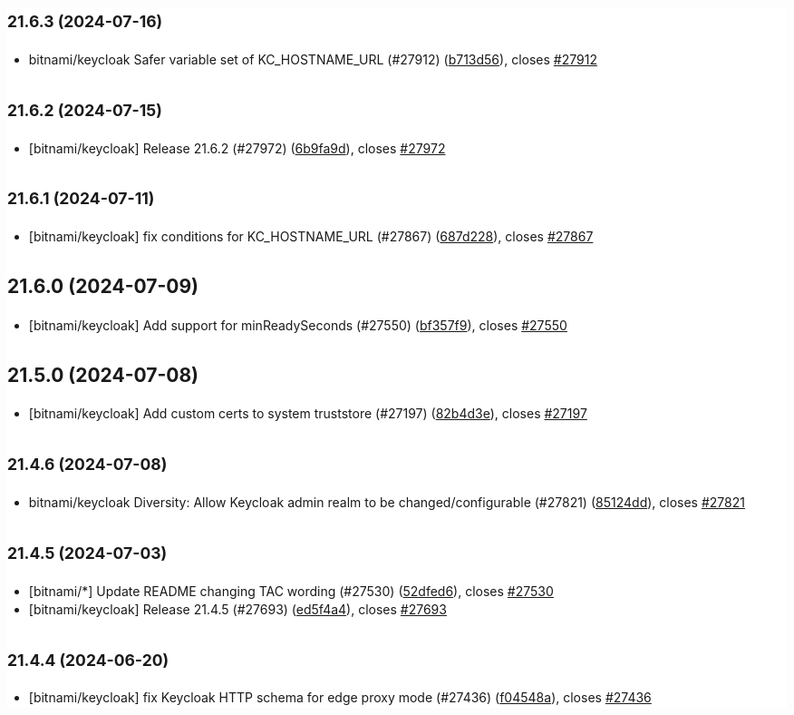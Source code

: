 ## <small>21.6.3 (2024-07-16)</small>

* bitnami/keycloak Safer variable set of KC_HOSTNAME_URL (#27912) ([b713d56](https://github.com/bitnami/charts/commit/b713d56c29f99fa111d079c300fb1e1880be8553)), closes [#27912](https://github.com/bitnami/charts/issues/27912)

## <small>21.6.2 (2024-07-15)</small>

* [bitnami/keycloak] Release 21.6.2 (#27972) ([6b9fa9d](https://github.com/bitnami/charts/commit/6b9fa9d298f8651b50a73edbb87198ebc6d21f2b)), closes [#27972](https://github.com/bitnami/charts/issues/27972)

## <small>21.6.1 (2024-07-11)</small>

* [bitnami/keycloak] fix conditions for KC_HOSTNAME_URL (#27867) ([687d228](https://github.com/bitnami/charts/commit/687d2283b5806ab91a85b085f2477c68fbe4f260)), closes [#27867](https://github.com/bitnami/charts/issues/27867)

## 21.6.0 (2024-07-09)

* [bitnami/keycloak] Add support for minReadySeconds (#27550) ([bf357f9](https://github.com/bitnami/charts/commit/bf357f93bb2ad28d3a27826f4bae8a65a0bc3af5)), closes [#27550](https://github.com/bitnami/charts/issues/27550)

## 21.5.0 (2024-07-08)

* [bitnami/keycloak] Add custom certs to system truststore (#27197) ([82b4d3e](https://github.com/bitnami/charts/commit/82b4d3e5b1b23500b1ed3758bca474894c6d752d)), closes [#27197](https://github.com/bitnami/charts/issues/27197)

## <small>21.4.6 (2024-07-08)</small>

* bitnami/keycloak Diversity: Allow Keycloak admin realm to be changed/configurable (#27821) ([85124dd](https://github.com/bitnami/charts/commit/85124dd6953ee9ba63af032856e7830de9db3a92)), closes [#27821](https://github.com/bitnami/charts/issues/27821)

## <small>21.4.5 (2024-07-03)</small>

* [bitnami/*] Update README changing TAC wording (#27530) ([52dfed6](https://github.com/bitnami/charts/commit/52dfed6bac44d791efabfaf06f15daddc4fefb0c)), closes [#27530](https://github.com/bitnami/charts/issues/27530)
* [bitnami/keycloak] Release 21.4.5 (#27693) ([ed5f4a4](https://github.com/bitnami/charts/commit/ed5f4a4a46bb408fea752de831eebe8ca9c6e9af)), closes [#27693](https://github.com/bitnami/charts/issues/27693)

## <small>21.4.4 (2024-06-20)</small>

* [bitnami/keycloak] fix Keycloak HTTP schema for edge proxy mode (#27436) ([f04548a](https://github.com/bitnami/charts/commit/f04548a1dbae55d5dbad34cea87e6972f97c9bb7)), closes [#27436](https://github.com/bitnami/charts/issues/27436)
